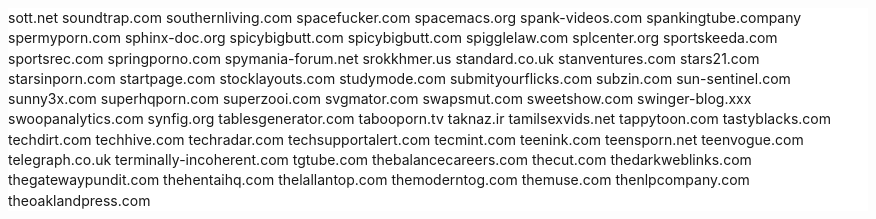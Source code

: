  sott.net
 soundtrap.com
 southernliving.com
 spacefucker.com
 spacemacs.org
 spank-videos.com
 spankingtube.company
 spermyporn.com
 sphinx-doc.org
 spicybigbutt.com
 spicybigbutt.com
 spigglelaw.com
 splcenter.org
 sportskeeda.com
 sportsrec.com
 springporno.com
 spymania-forum.net
 srokkhmer.us
 standard.co.uk
 stanventures.com
 stars21.com
 starsinporn.com
 startpage.com
 stocklayouts.com
 studymode.com
 submityourflicks.com
 subzin.com
 sun-sentinel.com
 sunny3x.com
 superhqporn.com
 superzooi.com
 svgmator.com
 swapsmut.com
 sweetshow.com
 swinger-blog.xxx
 swoopanalytics.com
 synfig.org
 tablesgenerator.com
 tabooporn.tv
 taknaz.ir
 tamilsexvids.net
 tappytoon.com
 tastyblacks.com
 techdirt.com
 techhive.com
 techradar.com
 techsupportalert.com
 tecmint.com
 teenink.com
 teensporn.net
 teenvogue.com
 telegraph.co.uk
 terminally-incoherent.com
 tgtube.com
 thebalancecareers.com
 thecut.com
 thedarkweblinks.com
 thegatewaypundit.com
 thehentaihq.com
 thelallantop.com
 themoderntog.com
 themuse.com
 thenlpcompany.com
 theoaklandpress.com